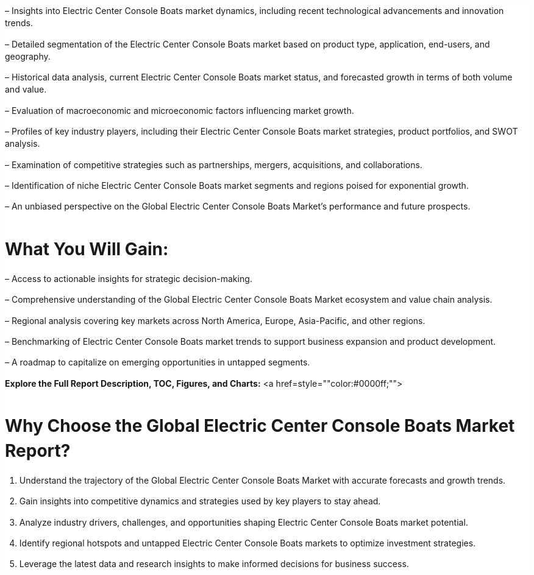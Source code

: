 – Insights into Electric Center Console Boats market dynamics, including recent technological advancements and innovation trends.

– Detailed segmentation of the Electric Center Console Boats market based on product type, application, end-users, and geography.

– Historical data analysis, current Electric Center Console Boats market status, and forecasted growth in terms of both volume and value.

– Evaluation of macroeconomic and microeconomic factors influencing market growth.

– Profiles of key industry players, including their Electric Center Console Boats market strategies, product portfolios, and SWOT analysis.

– Examination of competitive strategies such as partnerships, mergers, acquisitions, and collaborations.

– Identification of niche Electric Center Console Boats market segments and regions poised for exponential growth.

– An unbiased perspective on the Global Electric Center Console Boats Market’s performance and future prospects.

# <strong>What You Will Gain:</strong>

– Access to actionable insights for strategic decision-making.

– Comprehensive understanding of the Global Electric Center Console Boats Market ecosystem and value chain analysis.

– Regional analysis covering key markets across North America, Europe, Asia-Pacific, and other regions.

– Benchmarking of Electric Center Console Boats market trends to support business expansion and product development.

– A roadmap to capitalize on emerging opportunities in untapped segments.

<strong>Explore the Full Report Description, TOC, Figures, and Charts:</strong>
<a href=style=""color:#0000ff;""></a>

# <strong>Why Choose the Global Electric Center Console Boats Market Report?</strong>

1. Understand the trajectory of the Global Electric Center Console Boats Market with accurate forecasts and growth trends.

2. Gain insights into competitive dynamics and strategies used by key players to stay ahead.

3. Analyze industry drivers, challenges, and opportunities shaping Electric Center Console Boats market potential.

4. Identify regional hotspots and untapped Electric Center Console Boats markets to optimize investment strategies.

5. Leverage the latest data and research insights to make informed decisions for business success.

